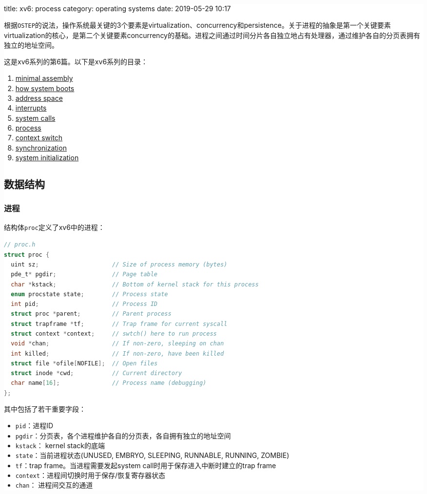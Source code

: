 title: xv6: process
category: operating systems
date: 2019-05-29 10:17

根据`OSTEP`的说法，操作系统最关键的3个要素是virtualization、concurrency和persistence。关于进程的抽象是第一个关键要素virtualization的核心，是第二个关键要素concurrency的基础。进程之间通过时间分片各自独立地占有处理器，通过维护各自的分页表拥有独立的地址空间。

这是xv6系列的第6篇。以下是xv6系列的目录：

1. [minimal assembly]({filename}/os/assembly.md)
2. [how system boots]({filename}/os/boot.md)
3. [address space]({filename}/os/address.md)
4. [interrupts]({filename}/os/interrupt.md)
5. [system calls]({filename}/os/syscall.md)
6. [process]({filename}/os/process.md)
7. [context switch]({filename}/os/switch.md)
8. [synchronization]({filename}/os/sync.md)
9. [system initialization]({filename}/os/init.md)

## 数据结构

### 进程

结构体`proc`定义了xv6中的进程：

```c
// proc.h
struct proc {
  uint sz;                     // Size of process memory (bytes)
  pde_t* pgdir;                // Page table
  char *kstack;                // Bottom of kernel stack for this process
  enum procstate state;        // Process state
  int pid;                     // Process ID
  struct proc *parent;         // Parent process
  struct trapframe *tf;        // Trap frame for current syscall
  struct context *context;     // swtch() here to run process
  void *chan;                  // If non-zero, sleeping on chan
  int killed;                  // If non-zero, have been killed
  struct file *ofile[NOFILE];  // Open files
  struct inode *cwd;           // Current directory
  char name[16];               // Process name (debugging)
};
```

其中包括了若干重要字段：

- `pid`：进程ID
- `pgdir`：分页表，各个进程维护各自的分页表，各自拥有独立的地址空间
- `kstack`： kernel stack的底端
- `state`：当前进程状态(UNUSED, EMBRYO, SLEEPING, RUNNABLE, RUNNING, ZOMBIE)
- `tf`：trap frame。当进程需要发起system call时用于保存进入中断时建立的trap frame
- `context`：进程间切换时用于保存/恢复寄存器状态
- `chan`： 进程间交互的通道
